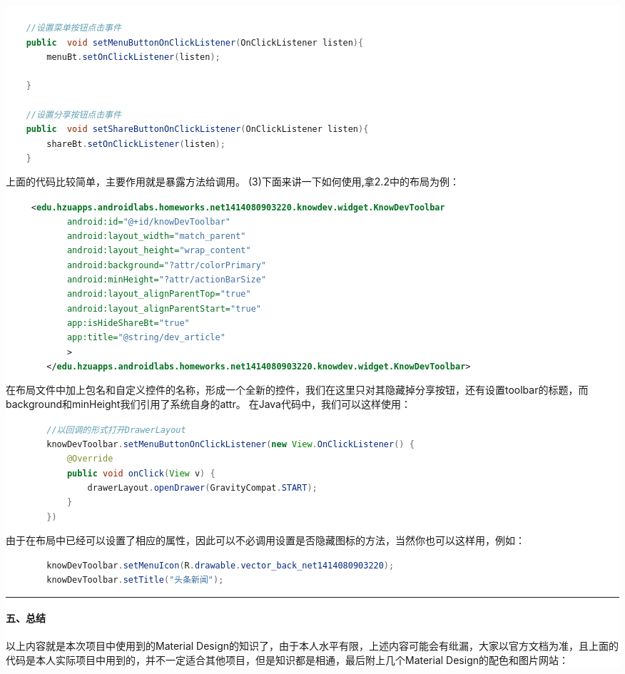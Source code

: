 ```java	
	
	//设置菜单按钮点击事件
    public  void setMenuButtonOnClickListener(OnClickListener listen){
        menuBt.setOnClickListener(listen);

    }

	//设置分享按钮点击事件
    public  void setShareButtonOnClickListener(OnClickListener listen){
        shareBt.setOnClickListener(listen);
    }
```
上面的代码比较简单，主要作用就是暴露方法给调用。
(3)下面来讲一下如何使用,拿2.2中的布局为例：

```xml
	 <edu.hzuapps.androidlabs.homeworks.net1414080903220.knowdev.widget.KnowDevToolbar
	        android:id="@+id/knowDevToolbar"
	        android:layout_width="match_parent"
	        android:layout_height="wrap_content"
	        android:background="?attr/colorPrimary"
	        android:minHeight="?attr/actionBarSize"
	        android:layout_alignParentTop="true"
	        android:layout_alignParentStart="true"
	        app:isHideShareBt="true"
	        app:title="@string/dev_article"
	        >
	    </edu.hzuapps.androidlabs.homeworks.net1414080903220.knowdev.widget.KnowDevToolbar>
```	    
在布局文件中加上包名和自定义控件的名称，形成一个全新的控件，我们在这里只对其隐藏掉分享按钮，还有设置toolbar的标题，而background和minHeight我们引用了系统自身的attr。
在Java代码中，我们可以这样使用：

```java
		//以回调的形式打开DrawerLayout
        knowDevToolbar.setMenuButtonOnClickListener(new View.OnClickListener() {
            @Override
            public void onClick(View v) {
                drawerLayout.openDrawer(GravityCompat.START);
            }
        })
```
由于在布局中已经可以设置了相应的属性，因此可以不必调用设置是否隐藏图标的方法，当然你也可以这样用，例如：

```java
        knowDevToolbar.setMenuIcon(R.drawable.vector_back_net1414080903220);
        knowDevToolbar.setTitle("头条新闻");
```


-------------------	
#### 五、总结
以上内容就是本次项目中使用到的Material Design的知识了，由于本人水平有限，上述内容可能会有纰漏，大家以官方文档为准，且上面的代码是本人实际项目中用到的，并不一定适合其他项目，但是知识都是相通，最后附上几个Material Design的配色和图片网站：
